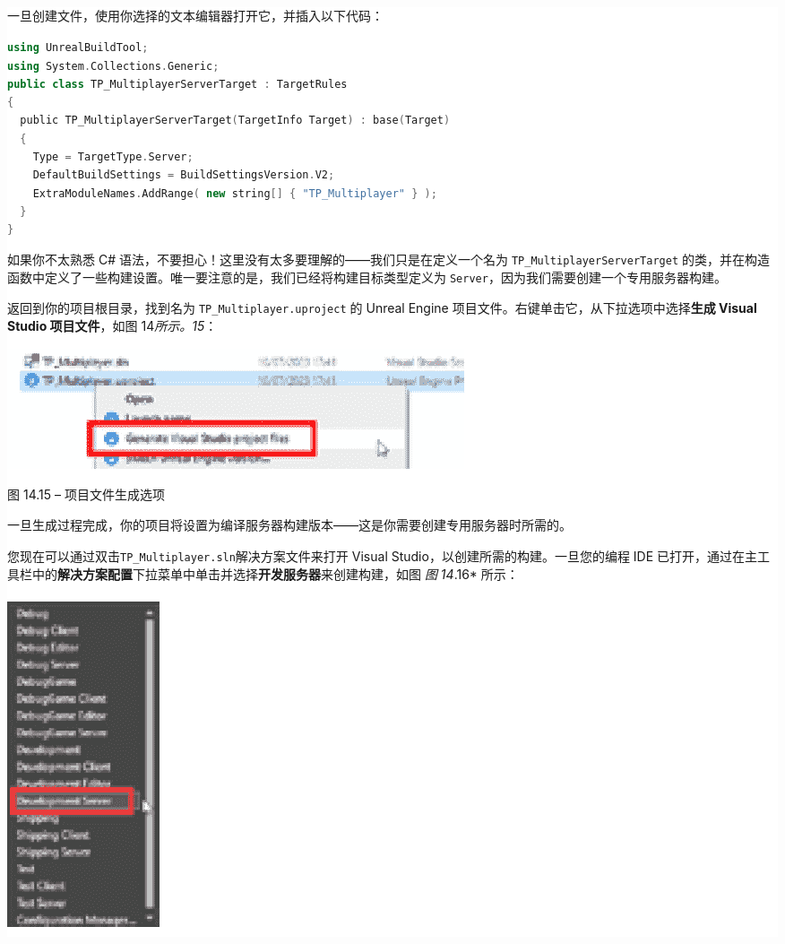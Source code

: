 一旦创建文件，使用你选择的文本编辑器打开它，并插入以下代码：

```cpp
using UnrealBuildTool;
using System.Collections.Generic;
public class TP_MultiplayerServerTarget : TargetRules
{
  public TP_MultiplayerServerTarget(TargetInfo Target) : base(Target)
  {
    Type = TargetType.Server;
    DefaultBuildSettings = BuildSettingsVersion.V2;
    ExtraModuleNames.AddRange( new string[] { "TP_Multiplayer" } );
  }
}
```

如果你不太熟悉 C# 语法，不要担心！这里没有太多要理解的——我们只是在定义一个名为 `TP_MultiplayerServerTarget` 的类，并在构造函数中定义了一些构建设置。唯一要注意的是，我们已经将构建目标类型定义为 `Server`，因为我们需要创建一个专用服务器构建。

返回到你的项目根目录，找到名为 `TP_Multiplayer.uproject` 的 Unreal Engine 项目文件。右键单击它，从下拉选项中选择**生成 Visual Studio 项目文件**，如图 14*所示。15*：

![图 14.15 – 项目文件生成选项](img/Figure_14_15_B18203.jpg)

图 14.15 – 项目文件生成选项

一旦生成过程完成，你的项目将设置为编译服务器构建版本——这是你需要创建专用服务器时所需的。

您现在可以通过双击`TP_Multiplayer.sln`解决方案文件来打开 Visual Studio，以创建所需的构建。一旦您的编程 IDE 已打开，通过在主工具栏中的**解决方案配置**下拉菜单中单击并选择**开发服务器**来创建构建，如图 *图 14*.16* 所示：

![图 14.16 – 设置为开发服务器的解决方案配置](img/Figure_14_16_B18203.jpg)
